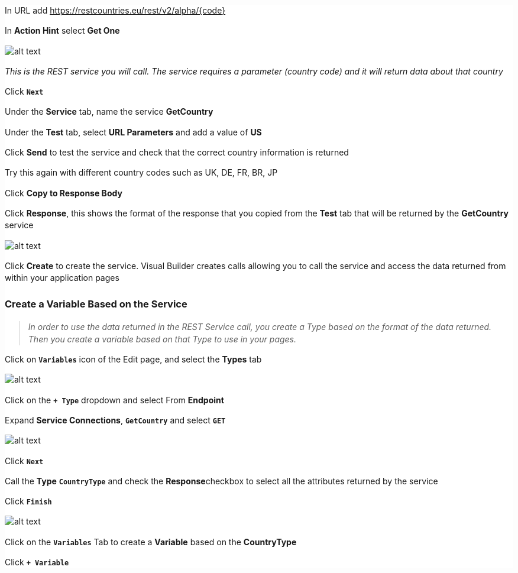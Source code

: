 In URL add https://restcountries.eu/rest/v2/alpha/{code}

In **Action Hint** select **Get One**

![alt text](../resources/images/mob/55.png "Logo Title Text 1") 

*This is the REST service you will call. The service requires a parameter (country code) and it will return data about that country*

Click **`Next`**

Under the **Service** tab, name the service **GetCountry**

Under the **Test** tab, select **URL Parameters** and add a value of **US** 

Click **Send** to test the service and check that the correct country information is returned 

Try this again with different country codes such as UK, DE, FR, BR, JP

Click **Copy to Response Body**

Click **Response**, this shows the format of the response that you copied from the **Test** tab that will be returned by the **GetCountry** service

![alt text](../resources/images/mob/56.png "Logo Title Text 1") 
 
Click **Create** to create the service. Visual Builder creates calls allowing you to call the service and access the data returned from within your application pages


### Create a Variable Based on the Service


> *In order to use the data returned in the REST Service call, you create a Type based on the format of the data returned. Then you create a variable based on that Type to use in your pages.*

Click on **`Variables`** icon of the Edit page, and select the **Types** tab

![alt text](../resources/images/mob/57.png "Logo Title Text 1") 

Click on the **`+ Type`** dropdown and select From **Endpoint**

Expand **Service Connections**, **`GetCountry`** and select **`GET`**

![alt text](../resources/images/mob/58.png "Logo Title Text 1") 

Click **`Next`**

Call the **Type** **`CountryType`** and check the **Response**checkbox to select all the attributes returned by the service

Click **`Finish`**

![alt text](../resources/images/mob/59.png "Logo Title Text 1") 


Click on the **`Variables`** Tab to create a **Variable** based on the **CountryType**

Click **`+ Variable`**
